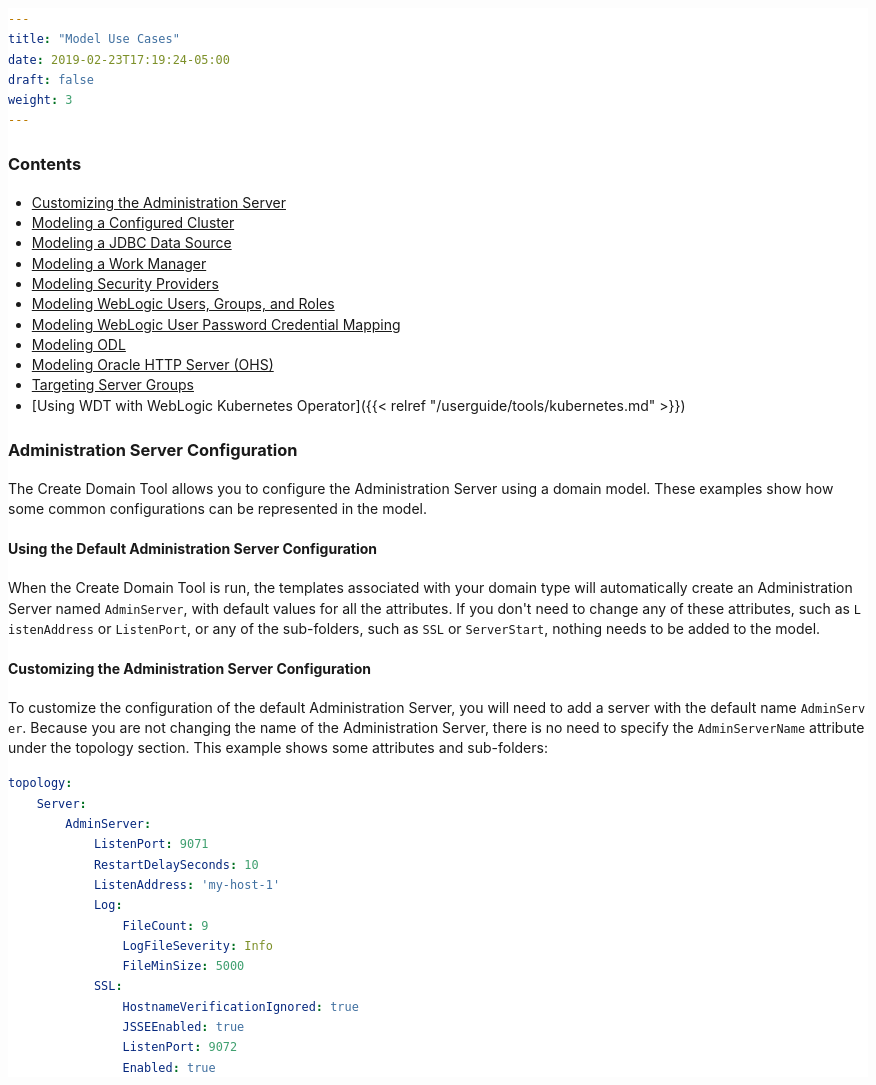 ```yaml
---
title: "Model Use Cases"
date: 2019-02-23T17:19:24-05:00
draft: false
weight: 3
---
```



### Contents

 - [Customizing the Administration Server](#administration-server-configuration)
 - [Modeling a Configured Cluster](#configured-cluster-sample)
 - [Modeling a JDBC Data Source](#jdbc-sample)
 - [Modeling a Work Manager](#work-manager-sample)
 - [Modeling Security Providers](#modeling-security-providers)
 - [Modeling WebLogic Users, Groups, and Roles](#modeling-weblogic-users-groups-and-roles)
 - [Modeling WebLogic User Password Credential Mapping](#modeling-weblogic-user-password-credential-mapping)
 - [Modeling ODL](#odl-configuration)
 - [Modeling Oracle HTTP Server (OHS)](#configuring-oracle-http-server)
 - [Targeting Server Groups](#targeting-server-groups)
 - [Using WDT with WebLogic Kubernetes Operator]({{< relref "/userguide/tools/kubernetes.md" >}})

 ### Administration Server Configuration

 The Create Domain Tool allows you to configure the Administration Server using a domain model. These examples show how some common configurations can be represented in the model.

 #### Using the Default Administration Server Configuration

 When the Create Domain Tool is run, the templates associated with your domain type will automatically create an Administration Server named `AdminServer`, with default values for all the attributes. If you don't need to change any of these attributes, such as `ListenAddress` or `ListenPort`, or any of the sub-folders, such as `SSL` or `ServerStart`, nothing needs to be added to the model.

 #### Customizing the Administration Server Configuration

 To customize the configuration of the default Administration Server, you will need to add a server with the default name `AdminServer`. Because you are not changing the name of the Administration Server, there is no need to specify the `AdminServerName` attribute under the topology section. This example shows some attributes and sub-folders:

 ```yaml
 topology:
     Server:
         AdminServer:
             ListenPort: 9071
             RestartDelaySeconds: 10
             ListenAddress: 'my-host-1'
             Log:
                 FileCount: 9
                 LogFileSeverity: Info
                 FileMinSize: 5000
             SSL:
                 HostnameVerificationIgnored: true
                 JSSEEnabled: true
                 ListenPort: 9072
                 Enabled: true
 ```
